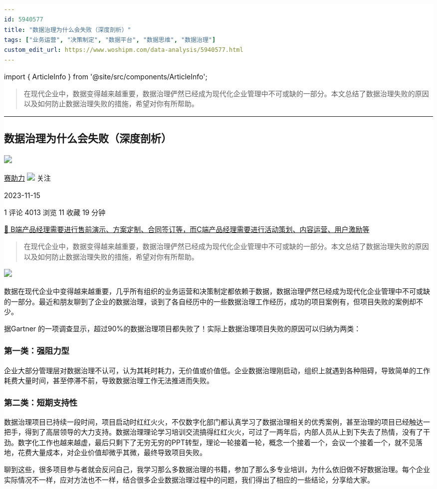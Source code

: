 ```yaml
---
id: 5940577
title: "数据治理为什么会失败（深度剖析）"
tags: ["业务运营", "决策制定", "数据平台", "数据思维", "数据治理"]
custom_edit_url: https://www.woshipm.com/data-analysis/5940577.html
---
```

import { ArticleInfo } from '@site/src/components/ArticleInfo';

<ArticleInfo
    author="赛助力"
    authorLink="https://www.woshipm.com/u/1513177"
    published="2023-11-15"
    views={4013}
    comments={1}
    collects={11}
/>

> 在现代企业中，数据变得越来越重要，数据治理俨然已经成为现代化企业管理中不可或缺的一部分。本文总结了数据治理失败的原因以及如何防止数据治理失败的措施，希望对你有所帮助。

---

## 数据治理为什么会失败（深度剖析）

[![](https://static.woshipm.com/view/woshipm_api_def_20231201094939_7224.jpg?imageView2/1/w/72/h/72/q/100)](https://www.woshipm.com/u/1513177)

[赛助力](https://www.woshipm.com/u/1513177) ![](https://static.woshipm.com/tag/1101_1@2x.png) 关注

2023-11-15

1 评论 4013 浏览 11 收藏 19 分钟

[🔗 B端产品经理需要进行售前演示、方案定制、合同签订等，而C端产品经理需要进行活动策划、内容运营、用户激励等](https://ke.qidianla.com/courses/bcpm)

> 在现代企业中，数据变得越来越重要，数据治理俨然已经成为现代化企业管理中不可或缺的一部分。本文总结了数据治理失败的原因以及如何防止数据治理失败的措施，希望对你有所帮助。

![](https://image.woshipm.com/2023/04/13/7227ad92-d9df-11ed-8d63-00163e0b5ff3.jpg)

数据在现代企业中变得越来越重要，几乎所有组织的业务运营和决策制定都依赖于数据，数据治理俨然已经成为现代化企业管理中不可或缺的一部分。最近和朋友聊到了企业的数据治理，谈到了各自经历中的一些数据治理工作经历，成功的项目案例有，但项目失败的案例却不少。

据Gartner 的一项调查显示，超过90%的数据治理项目都失败了！实际上数据治理项目失败的原因可以归纳为两类：

### 第一类：强阻力型

企业大部分管理层对数据治理不认可，认为其耗时耗力，无价值或价值低。企业数据治理刚启动，组织上就遇到各种阻碍，导致简单的工作耗费大量时间，甚至停滞不前，导致数据治理工作无法推进而失败。

### 第二类：短期支持性

数据治理项目已持续一段时间，项目启动时红红火火，不仅数字化部门都认真学习了数据治理相关的优秀案例，甚至治理的项目已经触达一把手，得到了高层领导的大力支持。数据治理理论学习培训交流搞得红红火火，可过了一两年后，内部人员从上到下失去了热情，没有了干劲。数字化工作也越来越虚，最后只剩下了无穷无穷的PPT转型，理论一轮接着一轮，概念一个接着一个，会议一个接着一个，就不见落地，花费大量成本，对企业价值却微乎其微，最终导致项目失败。

聊到这些，很多项目参与者就会反问自己，我学习那么多数据治理的书籍，参加了那么多专业培训，为什么依旧做不好数据治理。每个企业实际情况不一样，应对方法也不一样，结合很多企业数据治理过程中的问题，我们得出了相应的一些结论，分享给大家。
